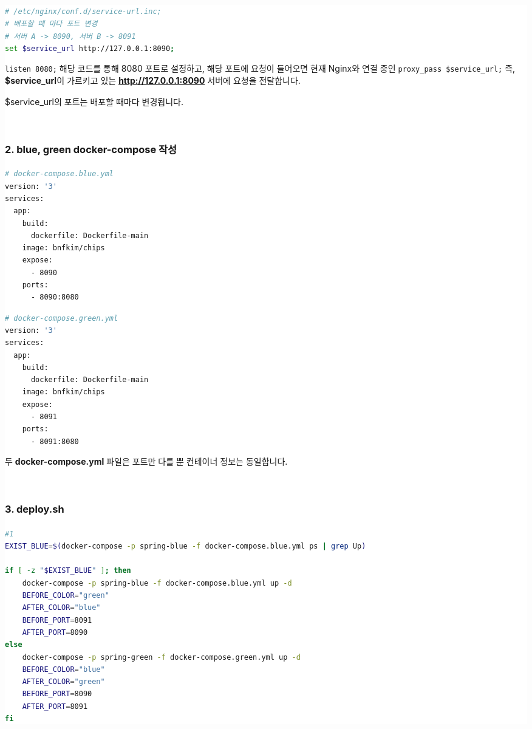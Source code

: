 ```bash
# /etc/nginx/conf.d/service-url.inc;
# 배포할 때 마다 포트 변경
# 서버 A -> 8090, 서버 B -> 8091
set $service_url http://127.0.0.1:8090;
```

`listen 8080;` 해당 코드를 통해 8080 포트로 설정하고, 해당 포트에 요청이 들어오면 현재 Nginx와 연결 중인 `proxy_pass $service_url;` 즉, **$service_url**이 가르키고 있는 **http://127.0.0.1:8090** 서버에 요청을 전달합니다.

$service_url의 포트는 배포할 때마다 변경됩니다.

<br>

### 2. blue, green docker-compose 작성

```bash
# docker-compose.blue.yml 
version: '3'
services:
  app:
    build:
      dockerfile: Dockerfile-main
    image: bnfkim/chips
    expose:
      - 8090
    ports:
      - 8090:8080
```

```bash
# docker-compose.green.yml 
version: '3'
services:
  app:
    build:
      dockerfile: Dockerfile-main
    image: bnfkim/chips
    expose:
      - 8091
    ports:
      - 8091:8080
```

두 **docker-compose.yml** 파일은 포트만 다를 뿐 컨테이너 정보는 동일합니다.

<br>

### 3. deploy.sh

```bash
#1
EXIST_BLUE=$(docker-compose -p spring-blue -f docker-compose.blue.yml ps | grep Up)

if [ -z "$EXIST_BLUE" ]; then
    docker-compose -p spring-blue -f docker-compose.blue.yml up -d
    BEFORE_COLOR="green"
    AFTER_COLOR="blue"
    BEFORE_PORT=8091
    AFTER_PORT=8090
else
    docker-compose -p spring-green -f docker-compose.green.yml up -d
    BEFORE_COLOR="blue"
    AFTER_COLOR="green"
    BEFORE_PORT=8090
    AFTER_PORT=8091
fi

```